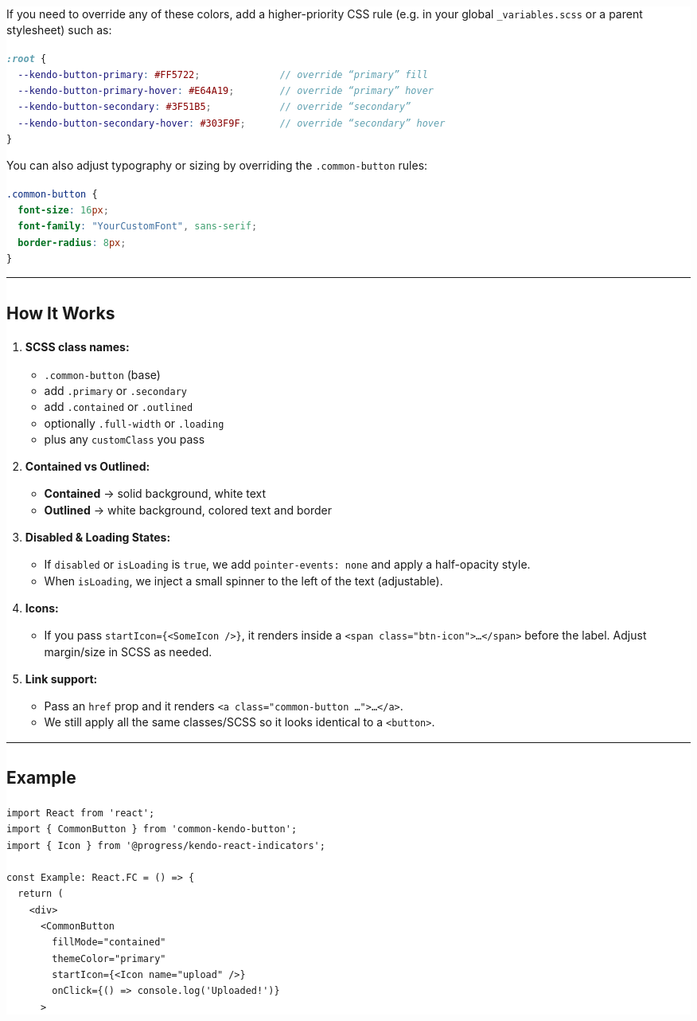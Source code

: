 If you need to override any of these colors, add a higher-priority CSS rule (e.g. in your global `_variables.scss` or a parent stylesheet) such as:

```scss
:root {
  --kendo-button-primary: #FF5722;              // override “primary” fill
  --kendo-button-primary-hover: #E64A19;        // override “primary” hover
  --kendo-button-secondary: #3F51B5;            // override “secondary”
  --kendo-button-secondary-hover: #303F9F;      // override “secondary” hover
}
```

You can also adjust typography or sizing by overriding the `.common-button` rules:

```scss
.common-button {
  font-size: 16px;
  font-family: "YourCustomFont", sans-serif;
  border-radius: 8px;
}
```

---

## How It Works

1. **SCSS class names:**  
   - `.common-button` (base)  
   - add `.primary` or `.secondary`  
   - add `.contained` or `.outlined`  
   - optionally `.full-width` or `.loading`  
   - plus any `customClass` you pass  

2. **Contained vs Outlined:**  
   - **Contained** → solid background, white text  
   - **Outlined** → white background, colored text and border  

3. **Disabled & Loading States:**  
   - If `disabled` or `isLoading` is `true`, we add `pointer-events: none` and apply a half-opacity style.  
   - When `isLoading`, we inject a small spinner to the left of the text (adjustable).  

4. **Icons:**  
   - If you pass `startIcon={<SomeIcon />}`, it renders inside a `<span class="btn-icon">…</span>` before the label. Adjust margin/size in SCSS as needed.

5. **Link support:**  
   - Pass an `href` prop and it renders `<a class="common-button …">…</a>`.  
   - We still apply all the same classes/SCSS so it looks identical to a `<button>`.  

---

## Example

```tsx
import React from 'react';
import { CommonButton } from 'common-kendo-button';
import { Icon } from '@progress/kendo-react-indicators';

const Example: React.FC = () => {
  return (
    <div>
      <CommonButton
        fillMode="contained"
        themeColor="primary"
        startIcon={<Icon name="upload" />}
        onClick={() => console.log('Uploaded!')}
      >
```